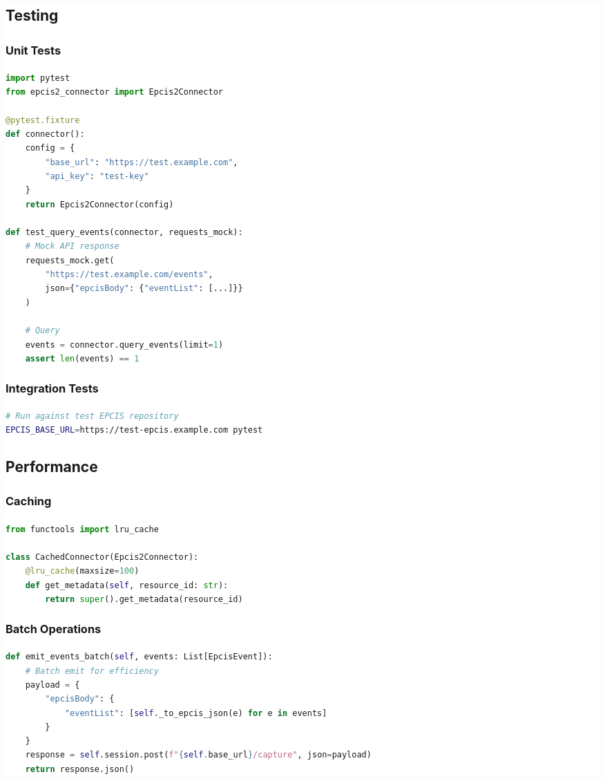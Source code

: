 ## Testing

### Unit Tests

```python
import pytest
from epcis2_connector import Epcis2Connector

@pytest.fixture
def connector():
    config = {
        "base_url": "https://test.example.com",
        "api_key": "test-key"
    }
    return Epcis2Connector(config)

def test_query_events(connector, requests_mock):
    # Mock API response
    requests_mock.get(
        "https://test.example.com/events",
        json={"epcisBody": {"eventList": [...]}}
    )
    
    # Query
    events = connector.query_events(limit=1)
    assert len(events) == 1
```

### Integration Tests

```bash
# Run against test EPCIS repository
EPCIS_BASE_URL=https://test-epcis.example.com pytest
```

## Performance

### Caching

```python
from functools import lru_cache

class CachedConnector(Epcis2Connector):
    @lru_cache(maxsize=100)
    def get_metadata(self, resource_id: str):
        return super().get_metadata(resource_id)
```

### Batch Operations

```python
def emit_events_batch(self, events: List[EpcisEvent]):
    # Batch emit for efficiency
    payload = {
        "epcisBody": {
            "eventList": [self._to_epcis_json(e) for e in events]
        }
    }
    response = self.session.post(f"{self.base_url}/capture", json=payload)
    return response.json()
```
